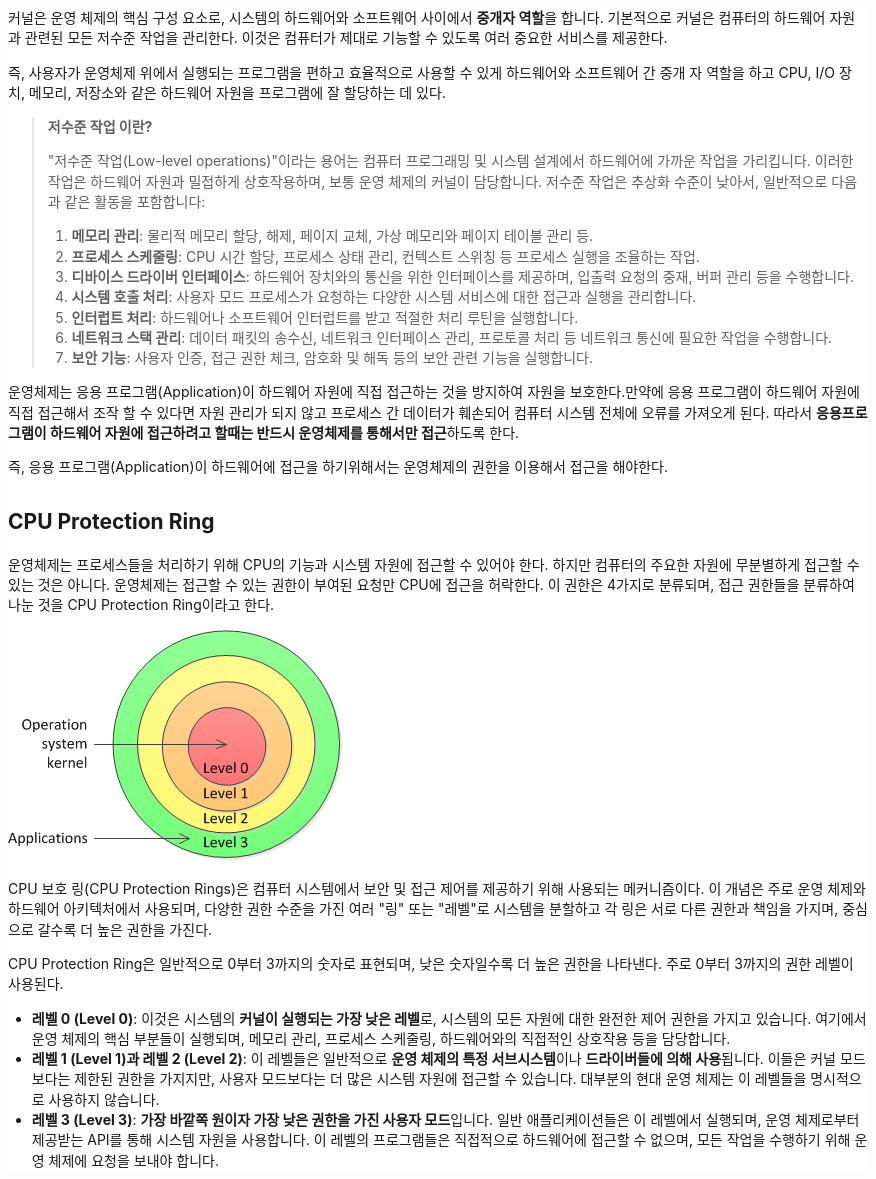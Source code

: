 커널은 운영 체제의 핵심 구성 요소로, 시스템의 하드웨어와 소프트웨어 사이에서 **중개자 역할**을 합니다. 기본적으로 커널은 컴퓨터의 하드웨어 자원과 관련된 모든 저수준 작업을 관리한다. 이것은 컴퓨터가 제대로 기능할 수 있도록 여러 중요한 서비스를 제공한다.  

즉, 사용자가 운영체제 위에서 실행되는 프로그램을 편하고 효율적으로 사용할 수 있게 하드웨어와 소프트웨어 간 중개 자 역할을 하고 CPU, I/O 장치, 메모리, 저장소와 같은 하드웨어 자원을 프로그램에 잘 할당하는 데 있다.  


> **저수준 작업 이란?**
>
>
> "저수준 작업(Low-level operations)"이라는 용어는 컴퓨터 프로그래밍 및 시스템 설계에서 하드웨어에 가까운 작업을 가리킵니다. 이러한 작업은 하드웨어 자원과 밀접하게 상호작용하며, 보통 운영 체제의 커널이 담당합니다. 저수준 작업은 추상화 수준이 낮아서, 일반적으로 다음과 같은 활동을 포함합니다:
>
> 1. **메모리 관리**: 물리적 메모리 할당, 해제, 페이지 교체, 가상 메모리와 페이지 테이블 관리 등.
> 2. **프로세스 스케줄링**: CPU 시간 할당, 프로세스 상태 관리, 컨텍스트 스위칭 등 프로세스 실행을 조율하는 작업.
> 3. **디바이스 드라이버 인터페이스**: 하드웨어 장치와의 통신을 위한 인터페이스를 제공하며, 입출력 요청의 중재, 버퍼 관리 등을 수행합니다.
> 4. **시스템 호출 처리**: 사용자 모드 프로세스가 요청하는 다양한 시스템 서비스에 대한 접근과 실행을 관리합니다.
> 5. **인터럽트 처리**: 하드웨어나 소프트웨어 인터럽트를 받고 적절한 처리 루틴을 실행합니다.
> 6. **네트워크 스택 관리**: 데이터 패킷의 송수신, 네트워크 인터페이스 관리, 프로토콜 처리 등 네트워크 통신에 필요한 작업을 수행합니다.
> 7. **보안 기능**: 사용자 인증, 접근 권한 체크, 암호화 및 해독 등의 보안 관련 기능을 실행합니다.

운영체제는 응용 프로그램(Application)이 하드웨어 자원에 직접 접근하는 것을 방지하여 자원을 보호한다.만약에 응용 프로그램이 하드웨어 자원에 직접 접근해서 조작 할 수 있다면 자원 관리가 되지 않고 프로세스 간 데이터가 훼손되어 컴퓨터 시스템 전체에 오류를 가져오게 된다. 따라서 **응용프로그램이 하드웨어 자원에 접근하려고 할때는 반드시 운영체제를 통해서만 접근**하도록 한다.  
  
즉, 응용 프로그램(Application)이 하드웨어에 접근을 하기위해서는 운영체제의 권한을 이용해서 접근을 해야한다.

## ****CPU Protection Ring****

운영체제는 프로세스들을 처리하기 위해 CPU의 기능과 시스템 자원에 접근할 수 있어야 한다. 하지만 컴퓨터의 주요한 자원에 무분별하게 접근할 수 있는 것은 아니다. 운영체제는 접근할 수 있는 권한이 부여된 요청만 CPU에 접근을 허락한다. 이 권한은 4가지로 분류되며, 접근 권한들을 분류하여 나눈 것을 CPU Protection Ring이라고 한다.

![cpuRing.png](src%2Fresources%2Fstatic%2Fimg%2FcpuRing.png)

CPU 보호 링(CPU Protection Rings)은 컴퓨터 시스템에서 보안 및 접근 제어를 제공하기 위해 사용되는 메커니즘이다. 이 개념은 주로 운영 체제와 하드웨어 아키텍처에서 사용되며, 다양한 권한 수준을 가진 여러 "링" 또는 "레벨"로 시스템을 분할하고 각 링은 서로 다른 권한과 책임을 가지며, 중심으로 갈수록 더 높은 권한을 가진다.  

CPU Protection Ring은 일반적으로 0부터 3까지의 숫자로 표현되며, 낮은 숫자일수록 더 높은 권한을 나타낸다. 주로 0부터 3까지의 권한 레벨이 사용된다.

- **레벨 0 (Level 0)**: 이것은 시스템의 **커널이 실행되는 가장 낮은 레벨**로, 시스템의 모든 자원에 대한 완전한 제어 권한을 가지고 있습니다. 여기에서 운영 체제의 핵심 부분들이 실행되며, 메모리 관리, 프로세스 스케줄링, 하드웨어와의 직접적인 상호작용 등을 담당합니다.
- **레벨 1 (Level 1)과 레벨 2 (Level 2)**: 이 레벨들은 일반적으로 **운영 체제의 특정 서브시스템**이나 **드라이버들에 의해 사용**됩니다. 이들은 커널 모드보다는 제한된 권한을 가지지만, 사용자 모드보다는 더 많은 시스템 자원에 접근할 수 있습니다. 대부분의 현대 운영 체제는 이 레벨들을 명시적으로 사용하지 않습니다.
- **레벨 3 (Level 3)**: **가장 바깥쪽 원이자 가장 낮은 권한을 가진 사용자 모드**입니다. 일반 애플리케이션들은 이 레벨에서 실행되며, 운영 체제로부터 제공받는 API를 통해 시스템 자원을 사용합니다. 이 레벨의 프로그램들은 직접적으로 하드웨어에 접근할 수 없으며, 모든 작업을 수행하기 위해 운영 체제에 요청을 보내야 합니다.
